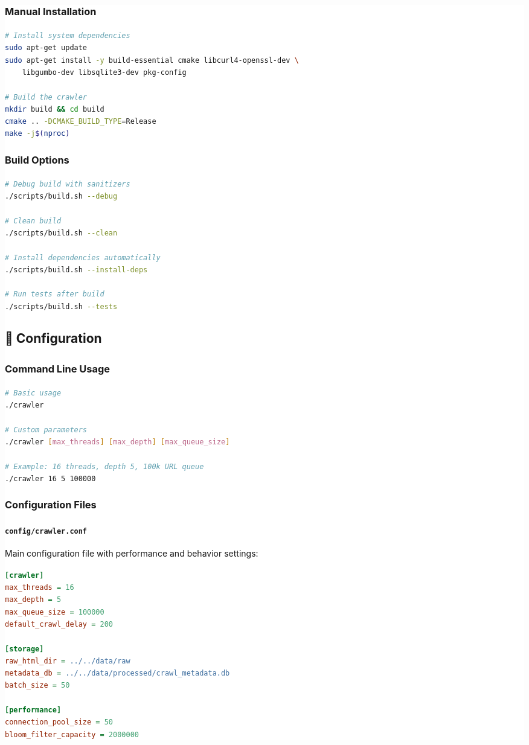### Manual Installation
```bash
# Install system dependencies
sudo apt-get update
sudo apt-get install -y build-essential cmake libcurl4-openssl-dev \
    libgumbo-dev libsqlite3-dev pkg-config

# Build the crawler
mkdir build && cd build
cmake .. -DCMAKE_BUILD_TYPE=Release
make -j$(nproc)
```

### Build Options
```bash
# Debug build with sanitizers
./scripts/build.sh --debug

# Clean build
./scripts/build.sh --clean

# Install dependencies automatically
./scripts/build.sh --install-deps

# Run tests after build
./scripts/build.sh --tests
```

## 🔧 Configuration

### Command Line Usage
```bash
# Basic usage
./crawler

# Custom parameters
./crawler [max_threads] [max_depth] [max_queue_size]

# Example: 16 threads, depth 5, 100k URL queue
./crawler 16 5 100000
```

### Configuration Files

#### `config/crawler.conf`
Main configuration file with performance and behavior settings:
```ini
[crawler]
max_threads = 16
max_depth = 5
max_queue_size = 100000
default_crawl_delay = 200

[storage]
raw_html_dir = ../../data/raw
metadata_db = ../../data/processed/crawl_metadata.db
batch_size = 50

[performance]
connection_pool_size = 50
bloom_filter_capacity = 2000000
```
